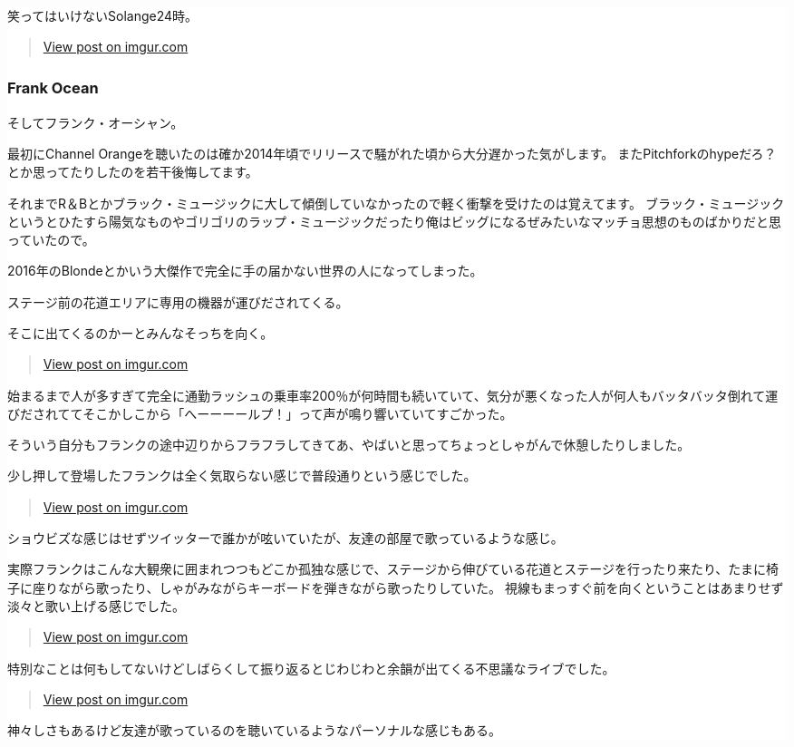 笑ってはいけないSolange24時。

<blockquote class="imgur-embed-pub" lang="en" data-id="VhVFOXB"><a href="//imgur.com/VhVFOXB">View post on imgur.com</a></blockquote><script async src="//s.imgur.com/min/embed.js" charset="utf-8"></script>

### Frank Ocean

そしてフランク・オーシャン。

最初にChannel Orangeを聴いたのは確か2014年頃でリリースで騒がれた頃から大分遅かった気がします。
またPitchforkのhypeだろ？とか思ってたりしたのを若干後悔してます。

<iframe src="https://open.spotify.com/embed/album/6vzH59tobnxE5WXMiqvBIx" width="300" height="380" frameborder="0" allowtransparency="true"></iframe>

それまでR＆Bとかブラック・ミュージックに大して傾倒していなかったので軽く衝撃を受けたのは覚えてます。
ブラック・ミュージックというとひたすら陽気なものやゴリゴリのラップ・ミュージックだったり俺はビッグになるぜみたいなマッチョ思想のものばかりだと思っていたので。

2016年のBlondeとかいう大傑作で完全に手の届かない世界の人になってしまった。

<iframe src="https://open.spotify.com/embed/album/3mH6qwIy9crq0I9YQbOuDf" width="300" height="380" frameborder="0" allowtransparency="true"></iframe>

ステージ前の花道エリアに専用の機器が運びだされてくる。

そこに出てくるのかーとみんなそっちを向く。

<blockquote class="imgur-embed-pub" lang="en" data-id="2nRGIOt"><a href="//imgur.com/2nRGIOt">View post on imgur.com</a></blockquote><script async src="//s.imgur.com/min/embed.js" charset="utf-8"></script>

始まるまで人が多すぎて完全に通勤ラッシュの乗車率200％が何時間も続いていて、気分が悪くなった人が何人もバッタバッタ倒れて運びだされててそこかしこから「へーーーールプ！」って声が鳴り響いていてすごかった。

そういう自分もフランクの途中辺りからフラフラしてきてあ、やばいと思ってちょっとしゃがんで休憩したりしました。

少し押して登場したフランクは全く気取らない感じで普段通りという感じでした。

<blockquote class="imgur-embed-pub" lang="en" data-id="Y19VlZM"><a href="//imgur.com/Y19VlZM">View post on imgur.com</a></blockquote><script async src="//s.imgur.com/min/embed.js" charset="utf-8"></script>

ショウビズな感じはせずツイッターで誰かが呟いていたが、友達の部屋で歌っているような感じ。

実際フランクはこんな大観衆に囲まれつつもどこか孤独な感じで、ステージから伸びている花道とステージを行ったり来たり、たまに椅子に座りながら歌ったり、しゃがみながらキーボードを弾きながら歌ったりしていた。
視線もまっすぐ前を向くということはあまりせず淡々と歌い上げる感じでした。

<blockquote class="imgur-embed-pub" lang="en" data-id="FXHI0Wg"><a href="//imgur.com/FXHI0Wg">View post on imgur.com</a></blockquote><script async src="//s.imgur.com/min/embed.js" charset="utf-8"></script>

特別なことは何もしてないけどしばらくして振り返るとじわじわと余韻が出てくる不思議なライブでした。

<blockquote class="imgur-embed-pub" lang="en" data-id="Q5BklUY"><a href="//imgur.com/Q5BklUY">View post on imgur.com</a></blockquote><script async src="//s.imgur.com/min/embed.js" charset="utf-8"></script>

神々しさもあるけど友達が歌っているのを聴いているようなパーソナルな感じもある。
